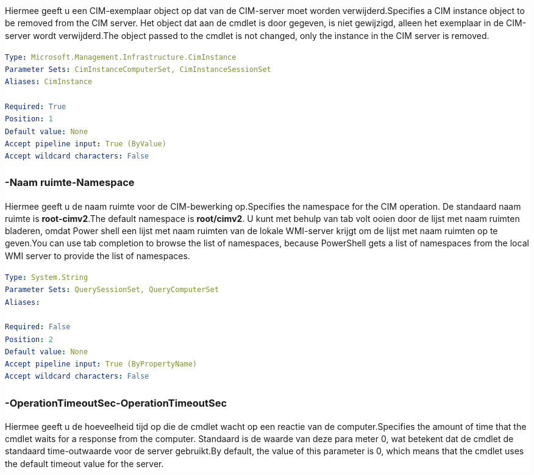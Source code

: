 <span data-ttu-id="6dbad-134">Hiermee geeft u een CIM-exemplaar object op dat van de CIM-server moet worden verwijderd.</span><span class="sxs-lookup"><span data-stu-id="6dbad-134">Specifies a CIM instance object to be removed from the CIM server.</span></span> <span data-ttu-id="6dbad-135">Het object dat aan de cmdlet is door gegeven, is niet gewijzigd, alleen het exemplaar in de CIM-server wordt verwijderd.</span><span class="sxs-lookup"><span data-stu-id="6dbad-135">The object passed to the cmdlet is not changed, only the instance in the CIM server is removed.</span></span>

```yaml
Type: Microsoft.Management.Infrastructure.CimInstance
Parameter Sets: CimInstanceComputerSet, CimInstanceSessionSet
Aliases: CimInstance

Required: True
Position: 1
Default value: None
Accept pipeline input: True (ByValue)
Accept wildcard characters: False
```

### <span data-ttu-id="6dbad-136">-Naam ruimte</span><span class="sxs-lookup"><span data-stu-id="6dbad-136">-Namespace</span></span>

<span data-ttu-id="6dbad-137">Hiermee geeft u de naam ruimte voor de CIM-bewerking op.</span><span class="sxs-lookup"><span data-stu-id="6dbad-137">Specifies the namespace for the CIM operation.</span></span> <span data-ttu-id="6dbad-138">De standaard naam ruimte is **root-cimv2**.</span><span class="sxs-lookup"><span data-stu-id="6dbad-138">The default namespace is **root/cimv2**.</span></span> <span data-ttu-id="6dbad-139">U kunt met behulp van tab volt ooien door de lijst met naam ruimten bladeren, omdat Power shell een lijst met naam ruimten van de lokale WMI-server krijgt om de lijst met naam ruimten op te geven.</span><span class="sxs-lookup"><span data-stu-id="6dbad-139">You can use tab completion to browse the list of namespaces, because PowerShell gets a list of namespaces from the local WMI server to provide the list of namespaces.</span></span>

```yaml
Type: System.String
Parameter Sets: QuerySessionSet, QueryComputerSet
Aliases:

Required: False
Position: 2
Default value: None
Accept pipeline input: True (ByPropertyName)
Accept wildcard characters: False
```

### <span data-ttu-id="6dbad-140">-OperationTimeoutSec</span><span class="sxs-lookup"><span data-stu-id="6dbad-140">-OperationTimeoutSec</span></span>

<span data-ttu-id="6dbad-141">Hiermee geeft u de hoeveelheid tijd op die de cmdlet wacht op een reactie van de computer.</span><span class="sxs-lookup"><span data-stu-id="6dbad-141">Specifies the amount of time that the cmdlet waits for a response from the computer.</span></span> <span data-ttu-id="6dbad-142">Standaard is de waarde van deze para meter 0, wat betekent dat de cmdlet de standaard time-outwaarde voor de server gebruikt.</span><span class="sxs-lookup"><span data-stu-id="6dbad-142">By default, the value of this parameter is 0, which means that the cmdlet uses the default timeout value for the server.</span></span>
